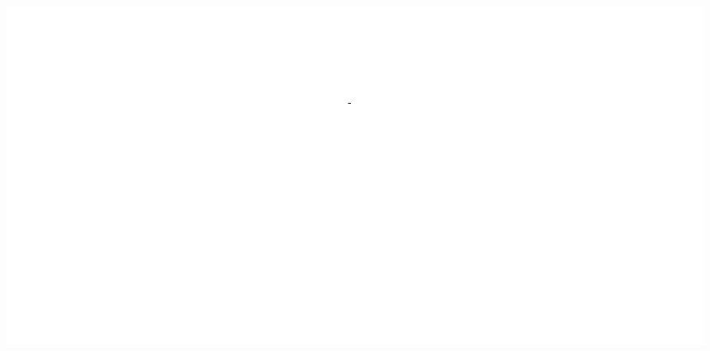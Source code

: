 <a href="https://github.com/aftaylor2">
    <img align="center" width="49%" src="./issue_pr_lang.svg" />
</a>

<a href="https://github.com/aftaylor2">
  <img align="center" width="49%" src="./github-habits.svg" />
</a>
<a href="https://github.com/aftaylor2">
    <img align="center" width="49%" src="./achievements.svg" />
</a>